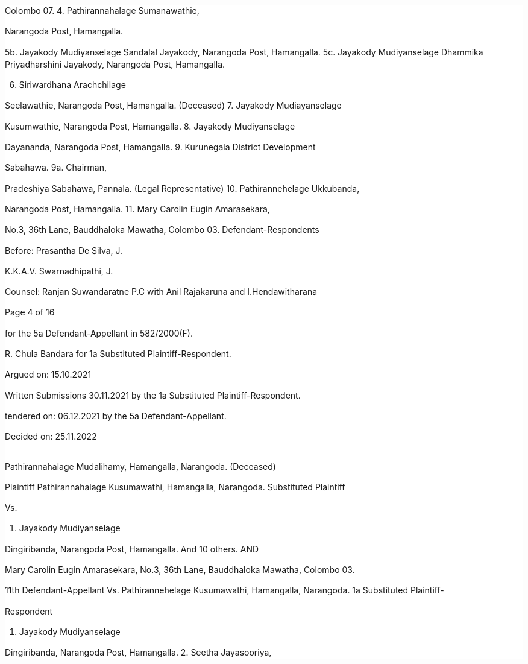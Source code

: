 Colombo 07. 4. Pathirannahalage Sumanawathie,

Narangoda Post, Hamangalla.

5b. Jayakody Mudiyanselage Sandalal Jayakody, Narangoda Post, Hamangalla. 5c. Jayakody Mudiyanselage Dhammika Priyadharshini Jayakody, Narangoda Post, Hamangalla.

6. Siriwardhana Arachchilage

Seelawathie, Narangoda Post, Hamangalla. (Deceased) 7. Jayakody Mudiayanselage

Kusumwathie, Narangoda Post, Hamangalla. 8. Jayakody Mudiyanselage

Dayananda, Narangoda Post, Hamangalla. 9. Kurunegala District Development

Sabahawa. 9a. Chairman,

Pradeshiya Sabahawa, Pannala. (Legal Representative) 10. Pathirannehelage Ukkubanda,

Narangoda Post, Hamangalla. 11. Mary Carolin Eugin Amarasekara,

No.3, 36th Lane, Bauddhaloka Mawatha, Colombo 03. Defendant-Respondents

Before: Prasantha De Silva, J.

K.K.A.V. Swarnadhipathi, J.

Counsel: Ranjan Suwandaratne P.C with Anil Rajakaruna and I.Hendawitharana

Page 4 of 16

for the 5a Defendant-Appellant in 582/2000(F).

R. Chula Bandara for 1a Substituted Plaintiff-Respondent.

Argued on: 15.10.2021

Written Submissions 30.11.2021 by the 1a Substituted Plaintiff-Respondent.

tendered on: 06.12.2021 by the 5a Defendant-Appellant.

Decided on: 25.11.2022

***************************************************************************************

Pathirannahalage Mudalihamy, Hamangalla, Narangoda. (Deceased)

Plaintiff Pathirannahalage Kusumawathi, Hamangalla, Narangoda. Substituted Plaintiff

Vs.

1. Jayakody Mudiyanselage

Dingiribanda, Narangoda Post, Hamangalla. And 10 others. AND

Mary Carolin Eugin Amarasekara, No.3, 36th Lane, Bauddhaloka Mawatha, Colombo 03.

11th Defendant-Appellant Vs. Pathirannehelage Kusumawathi, Hamangalla, Narangoda. 1a Substituted Plaintiff-

Respondent

1. Jayakody Mudiyanselage

Dingiribanda, Narangoda Post, Hamangalla. 2. Seetha Jayasooriya,
